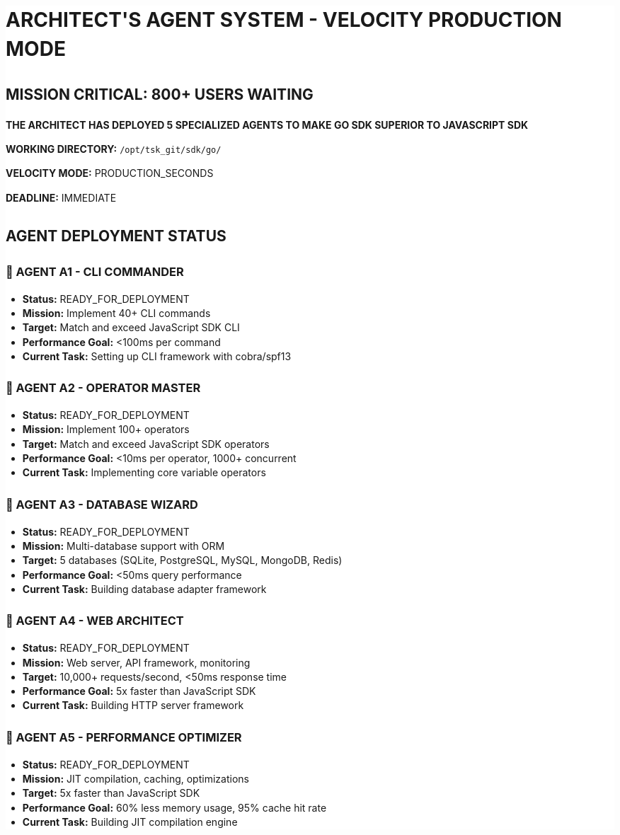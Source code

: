 # ARCHITECT'S AGENT SYSTEM - VELOCITY PRODUCTION MODE

## MISSION CRITICAL: 800+ USERS WAITING

**THE ARCHITECT HAS DEPLOYED 5 SPECIALIZED AGENTS TO MAKE GO SDK SUPERIOR TO JAVASCRIPT SDK**

**WORKING DIRECTORY:** `/opt/tsk_git/sdk/go/`

**VELOCITY MODE:** PRODUCTION_SECONDS

**DEADLINE:** IMMEDIATE

## AGENT DEPLOYMENT STATUS

### 🚀 AGENT A1 - CLI COMMANDER
- **Status:** READY_FOR_DEPLOYMENT
- **Mission:** Implement 40+ CLI commands
- **Target:** Match and exceed JavaScript SDK CLI
- **Performance Goal:** <100ms per command
- **Current Task:** Setting up CLI framework with cobra/spf13

### 🚀 AGENT A2 - OPERATOR MASTER  
- **Status:** READY_FOR_DEPLOYMENT
- **Mission:** Implement 100+ operators
- **Target:** Match and exceed JavaScript SDK operators
- **Performance Goal:** <10ms per operator, 1000+ concurrent
- **Current Task:** Implementing core variable operators

### 🚀 AGENT A3 - DATABASE WIZARD
- **Status:** READY_FOR_DEPLOYMENT  
- **Mission:** Multi-database support with ORM
- **Target:** 5 databases (SQLite, PostgreSQL, MySQL, MongoDB, Redis)
- **Performance Goal:** <50ms query performance
- **Current Task:** Building database adapter framework

### 🚀 AGENT A4 - WEB ARCHITECT
- **Status:** READY_FOR_DEPLOYMENT
- **Mission:** Web server, API framework, monitoring
- **Target:** 10,000+ requests/second, <50ms response time
- **Performance Goal:** 5x faster than JavaScript SDK
- **Current Task:** Building HTTP server framework

### 🚀 AGENT A5 - PERFORMANCE OPTIMIZER
- **Status:** READY_FOR_DEPLOYMENT
- **Mission:** JIT compilation, caching, optimizations
- **Target:** 5x faster than JavaScript SDK
- **Performance Goal:** 60% less memory usage, 95% cache hit rate
- **Current Task:** Building JIT compilation engine
